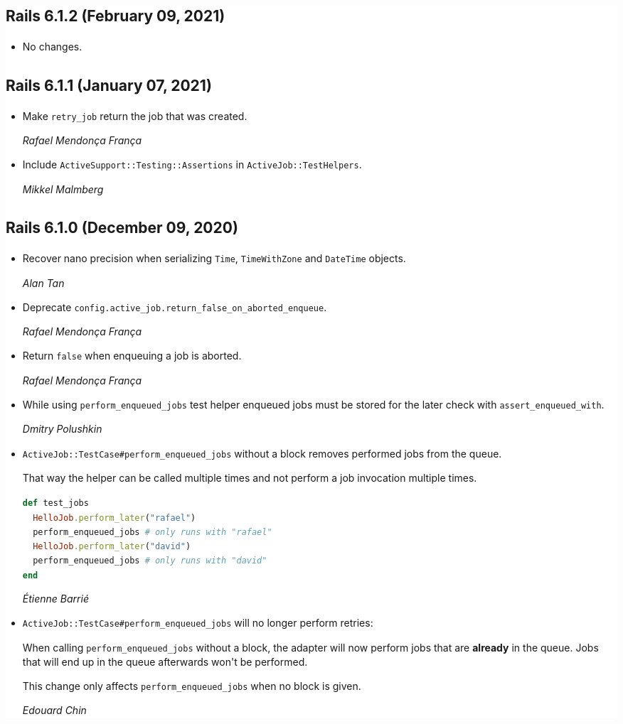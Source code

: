 ## Rails 6.1.2 (February 09, 2021)

- No changes.

## Rails 6.1.1 (January 07, 2021)

- Make `retry_job` return the job that was created.

  _Rafael Mendonça França_

- Include `ActiveSupport::Testing::Assertions` in `ActiveJob::TestHelpers`.

  _Mikkel Malmberg_

## Rails 6.1.0 (December 09, 2020)

- Recover nano precision when serializing `Time`, `TimeWithZone` and `DateTime` objects.

  _Alan Tan_

- Deprecate `config.active_job.return_false_on_aborted_enqueue`.

  _Rafael Mendonça França_

- Return `false` when enqueuing a job is aborted.

  _Rafael Mendonça França_

- While using `perform_enqueued_jobs` test helper enqueued jobs must be stored for the later check with
  `assert_enqueued_with`.

  _Dmitry Polushkin_

- `ActiveJob::TestCase#perform_enqueued_jobs` without a block removes performed jobs from the queue.

  That way the helper can be called multiple times and not perform a job invocation multiple times.

  ```ruby
  def test_jobs
    HelloJob.perform_later("rafael")
    perform_enqueued_jobs # only runs with "rafael"
    HelloJob.perform_later("david")
    perform_enqueued_jobs # only runs with "david"
  end
  ```

  _Étienne Barrié_

- `ActiveJob::TestCase#perform_enqueued_jobs` will no longer perform retries:

  When calling `perform_enqueued_jobs` without a block, the adapter will
  now perform jobs that are **already** in the queue. Jobs that will end up in
  the queue afterwards won't be performed.

  This change only affects `perform_enqueued_jobs` when no block is given.

  _Edouard Chin_
